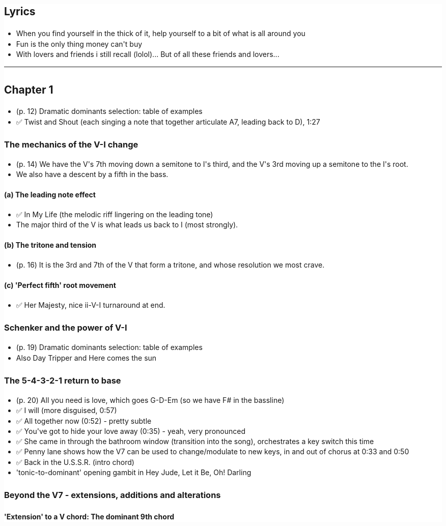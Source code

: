 ## Lyrics

- When you find yourself in the thick of it, help yourself to a bit of what is all around you
- Fun is the only thing money can't buy
- With lovers and friends i still recall (lolol)... But of all these friends and lovers...

---

## Chapter 1

- (p. 12) Dramatic dominants selection: table of examples
- ✅ Twist and Shout (each singing a note that together articulate A7, leading back to D), 1:27

### The mechanics of the V-I change

- (p. 14) We have the V's 7th moving down a semitone to I's third, and the V's 3rd moving up a semitone to the I's root.
- We also have a descent by a fifth in the bass.

#### (a) The leading note effect

- ✅ In My Life (the melodic riff lingering on the leading tone)
- The major third of the V is what leads us back to I (most strongly).

#### (b) The tritone and tension

- (p. 16) It is the 3rd and 7th of the V that form a tritone, and whose resolution we most crave.

#### (c) 'Perfect fifth' root movement

- ✅ Her Majesty, nice ii-V-I turnaround at end.

### Schenker and the power of V-I

- (p. 19) Dramatic dominants selection: table of examples
- Also Day Tripper and Here comes the sun

### The 5-4-3-2-1 return to base

- (p. 20) All you need is love, which goes G-D-Em (so we have F# in the bassline)
- ✅ I will (more disguised, 0:57)
- ✅ All together now (0:52) - pretty subtle
- ✅ You've got to hide your love away (0:35) - yeah, very pronounced
- ✅ She came in through the bathroom window (transition into the song), orchestrates a key switch this time
- ✅ Penny lane shows how the V7 can be used to change/modulate to new keys, in and out of chorus at 0:33 and 0:50
- ✅ Back in the U.S.S.R. (intro chord)
- 'tonic-to-dominant' opening gambit in Hey Jude, Let it Be, Oh! Darling

### Beyond the V7 - extensions, additions and alterations

#### 'Extension' to a V chord: The dominant 9th chord
